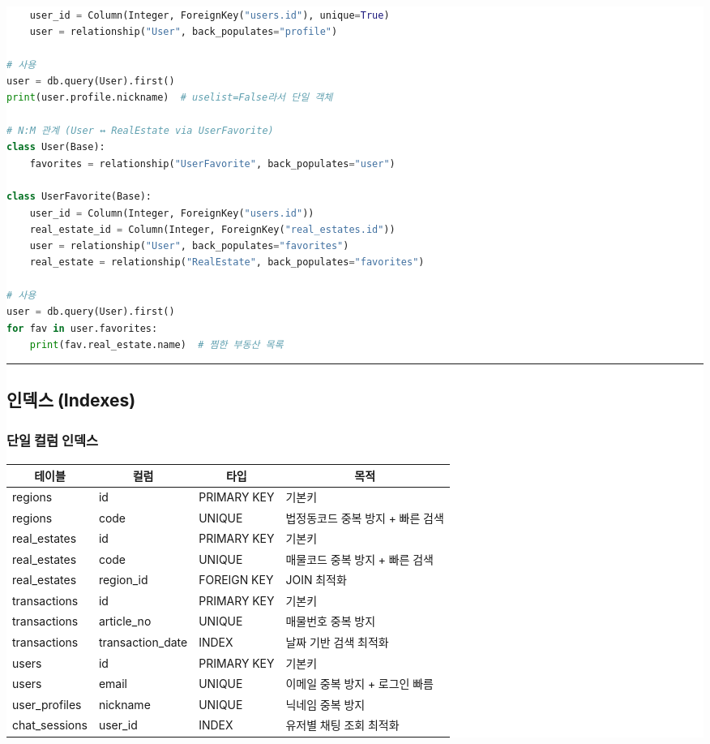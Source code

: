 ```python
    user_id = Column(Integer, ForeignKey("users.id"), unique=True)
    user = relationship("User", back_populates="profile")

# 사용
user = db.query(User).first()
print(user.profile.nickname)  # uselist=False라서 단일 객체

# N:M 관계 (User ↔ RealEstate via UserFavorite)
class User(Base):
    favorites = relationship("UserFavorite", back_populates="user")

class UserFavorite(Base):
    user_id = Column(Integer, ForeignKey("users.id"))
    real_estate_id = Column(Integer, ForeignKey("real_estates.id"))
    user = relationship("User", back_populates="favorites")
    real_estate = relationship("RealEstate", back_populates="favorites")

# 사용
user = db.query(User).first()
for fav in user.favorites:
    print(fav.real_estate.name)  # 찜한 부동산 목록
```

---

## 인덱스 (Indexes)

### 단일 컬럼 인덱스

| 테이블 | 컬럼 | 타입 | 목적 |
|--------|------|------|------|
| regions | id | PRIMARY KEY | 기본키 |
| regions | code | UNIQUE | 법정동코드 중복 방지 + 빠른 검색 |
| real_estates | id | PRIMARY KEY | 기본키 |
| real_estates | code | UNIQUE | 매물코드 중복 방지 + 빠른 검색 |
| real_estates | region_id | FOREIGN KEY | JOIN 최적화 |
| transactions | id | PRIMARY KEY | 기본키 |
| transactions | article_no | UNIQUE | 매물번호 중복 방지 |
| transactions | transaction_date | INDEX | 날짜 기반 검색 최적화 |
| users | id | PRIMARY KEY | 기본키 |
| users | email | UNIQUE | 이메일 중복 방지 + 로그인 빠름 |
| user_profiles | nickname | UNIQUE | 닉네임 중복 방지 |
| chat_sessions | user_id | INDEX | 유저별 채팅 조회 최적화 |
